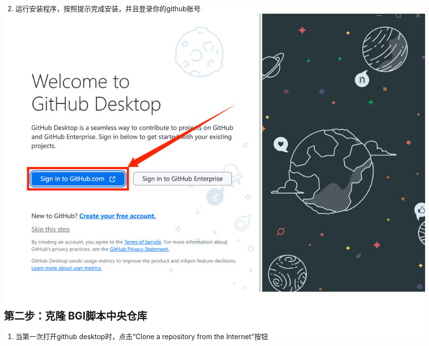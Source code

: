 
2. 运行安装程序，按照提示完成安装，并且登录你的github账号
![signin](../assets/pr/signin.png)



## 第二步：克隆 BGI脚本中央仓库 
1. 当第一次打开github desktop时，点击“Clone a repository from the Internet”按钮
